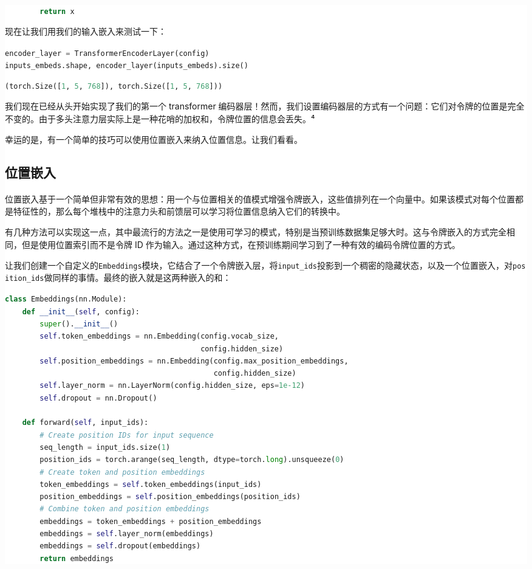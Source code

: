 ```py
        return x
```

现在让我们用我们的输入嵌入来测试一下：

```py
encoder_layer = TransformerEncoderLayer(config)
inputs_embeds.shape, encoder_layer(inputs_embeds).size()
```

```py
(torch.Size([1, 5, 768]), torch.Size([1, 5, 768]))
```

我们现在已经从头开始实现了我们的第一个 transformer 编码器层！然而，我们设置编码器层的方式有一个问题：它们对令牌的位置是完全不变的。由于多头注意力层实际上是一种花哨的加权和，令牌位置的信息会丢失。⁴

幸运的是，有一个简单的技巧可以使用位置嵌入来纳入位置信息。让我们看看。

## 位置嵌入

位置嵌入基于一个简单但非常有效的思想：用一个与位置相关的值模式增强令牌嵌入，这些值排列在一个向量中。如果该模式对每个位置都是特征性的，那么每个堆栈中的注意力头和前馈层可以学习将位置信息纳入它们的转换中。

有几种方法可以实现这一点，其中最流行的方法之一是使用可学习的模式，特别是当预训练数据集足够大时。这与令牌嵌入的方式完全相同，但是使用位置索引而不是令牌 ID 作为输入。通过这种方式，在预训练期间学习到了一种有效的编码令牌位置的方式。

让我们创建一个自定义的`Embeddings`模块，它结合了一个令牌嵌入层，将`input_ids`投影到一个稠密的隐藏状态，以及一个位置嵌入，对`position_ids`做同样的事情。最终的嵌入就是这两种嵌入的和：

```py
class Embeddings(nn.Module):
    def __init__(self, config):
        super().__init__()
        self.token_embeddings = nn.Embedding(config.vocab_size,
                                             config.hidden_size)
        self.position_embeddings = nn.Embedding(config.max_position_embeddings,
                                                config.hidden_size)
        self.layer_norm = nn.LayerNorm(config.hidden_size, eps=1e-12)
        self.dropout = nn.Dropout()

    def forward(self, input_ids):
        # Create position IDs for input sequence
        seq_length = input_ids.size(1)
        position_ids = torch.arange(seq_length, dtype=torch.long).unsqueeze(0)
        # Create token and position embeddings
        token_embeddings = self.token_embeddings(input_ids)
        position_embeddings = self.position_embeddings(position_ids)
        # Combine token and position embeddings
        embeddings = token_embeddings + position_embeddings
        embeddings = self.layer_norm(embeddings)
        embeddings = self.dropout(embeddings)
        return embeddings
```
